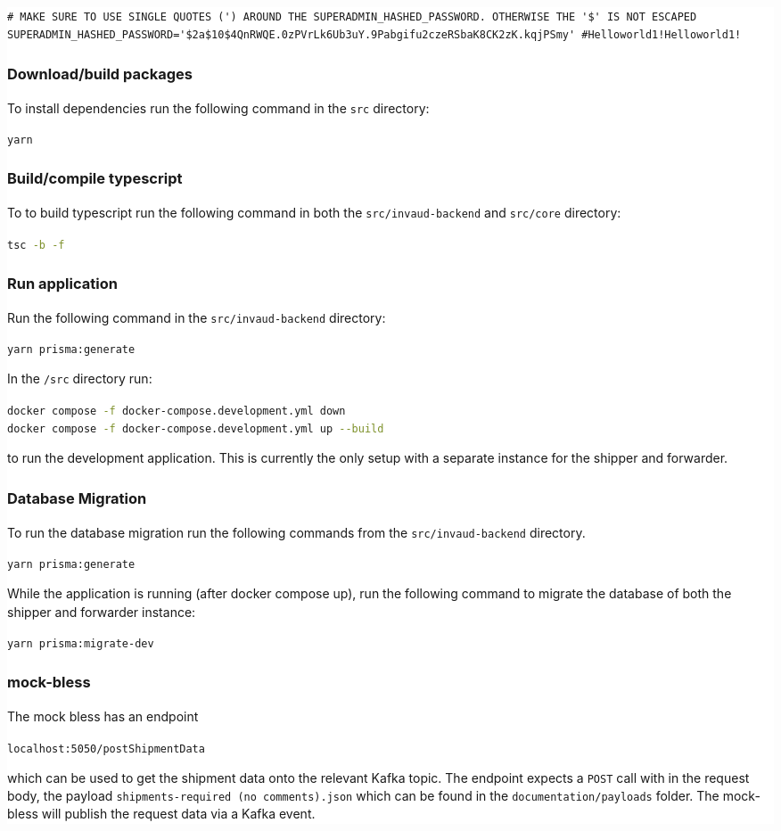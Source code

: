 ```
# MAKE SURE TO USE SINGLE QUOTES (') AROUND THE SUPERADMIN_HASHED_PASSWORD. OTHERWISE THE '$' IS NOT ESCAPED
SUPERADMIN_HASHED_PASSWORD='$2a$10$4QnRWQE.0zPVrLk6Ub3uY.9Pabgifu2czeRSbaK8CK2zK.kqjPSmy' #Helloworld1!Helloworld1!
```

### Download/build packages

To install dependencies run the following command in the ``src`` directory:

```sh
yarn
```

### Build/compile typescript

To to build typescript run the following command in both the ``src/invaud-backend`` and ``src/core`` directory: 

```sh
tsc -b -f
```

### Run application
Run the following command in the ``src/invaud-backend`` directory:
   ```sh
   yarn prisma:generate
   ```
In the ``/src`` directory run:
```sh
docker compose -f docker-compose.development.yml down
docker compose -f docker-compose.development.yml up --build
```
to run the development application. This is currently the only setup with a separate instance for the shipper and forwarder.

### Database Migration

To run the database migration run the following commands from the ```src/invaud-backend``` directory.

```shell
yarn prisma:generate
```
While the application is running (after docker compose up), run the following command to migrate the database of both the shipper and forwarder instance:

```shell
yarn prisma:migrate-dev
```

### mock-bless
The mock bless has an endpoint
```
localhost:5050/postShipmentData
```
which can be used to get the shipment data onto the relevant Kafka topic. The endpoint expects a ```POST``` call with in the request body, the payload ```shipments-required (no comments).json``` which can be found in the ```documentation/payloads``` folder. The mock-bless will publish the request data via a Kafka event.
